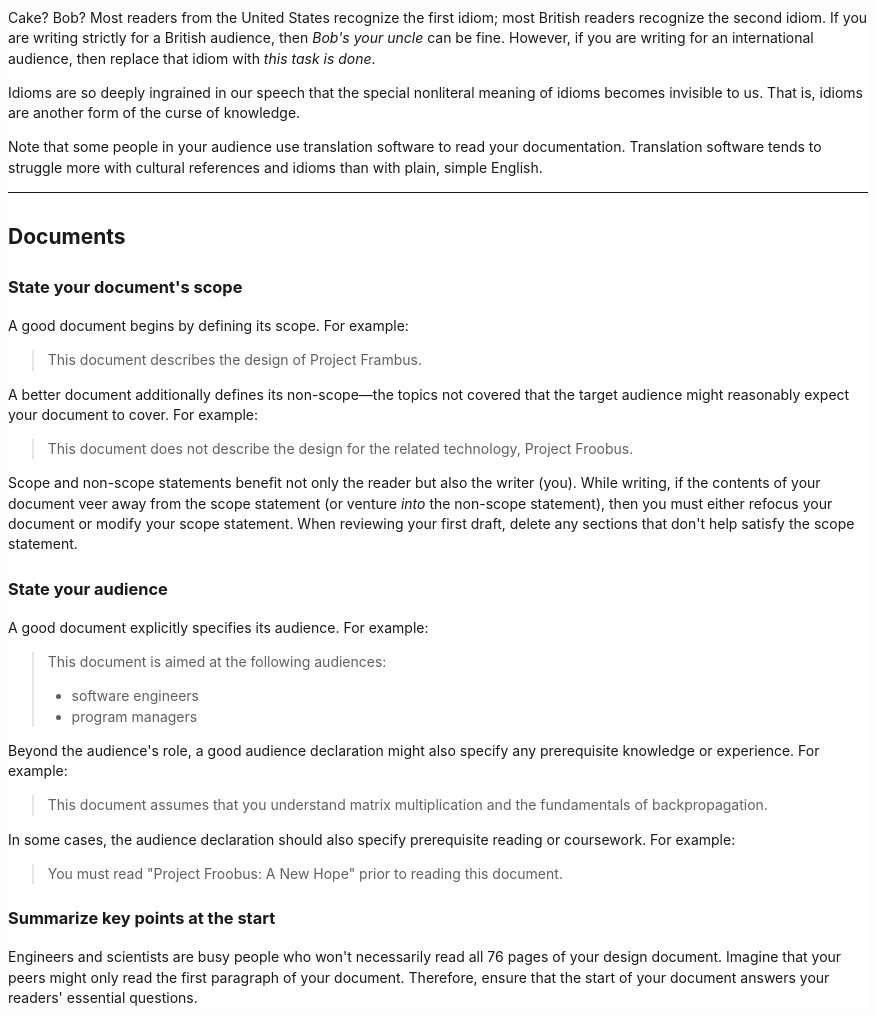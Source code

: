 Cake? Bob? Most readers from the United States recognize the first idiom; most British readers recognize the second idiom. If you are writing strictly for a British audience, then _Bob's your uncle_ can be fine. However, if you are writing for an international audience, then replace that idiom with _this task is done_.

Idioms are so deeply ingrained in our speech that the special nonliteral meaning of idioms becomes invisible to us. That is, idioms are another form of the curse of knowledge.

Note that some people in your audience use translation software to read your documentation. Translation software tends to struggle more with cultural references and idioms than with plain, simple English.

---
## Documents

### State your document's scope

A good document begins by defining its scope. For example:

> This document describes the design of Project Frambus.

A better document additionally defines its non-scope—the topics not covered that the target audience might reasonably expect your document to cover. For example:

> This document does not describe the design for the related technology, Project Froobus.

Scope and non-scope statements benefit not only the reader but also the writer (you). While writing, if the contents of your document veer away from the scope statement (or venture _into_ the non-scope statement), then you must either refocus your document or modify your scope statement. When reviewing your first draft, delete any sections that don't help satisfy the scope statement.

### State your audience

A good document explicitly specifies its audience. For example:

> This document is aimed at the following audiences:
> 
> -   software engineers
> -   program managers

Beyond the audience's role, a good audience declaration might also specify any prerequisite knowledge or experience. For example:

> This document assumes that you understand matrix multiplication and the fundamentals of backpropagation.

In some cases, the audience declaration should also specify prerequisite reading or coursework. For example:

> You must read "Project Froobus: A New Hope" prior to reading this document.

### Summarize key points at the start
Engineers and scientists are busy people who won't necessarily read all 76 pages of your design document. Imagine that your peers might only read the first paragraph of your document. Therefore, ensure that the start of your document answers your readers' essential questions.
